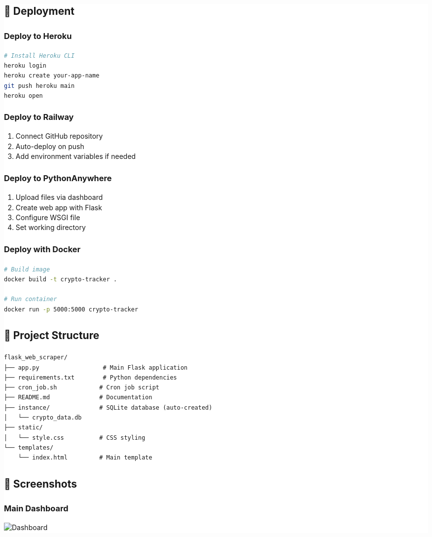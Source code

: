 ## 🚀 Deployment

### Deploy to Heroku
```bash
# Install Heroku CLI
heroku login
heroku create your-app-name
git push heroku main
heroku open
```

### Deploy to Railway
1. Connect GitHub repository
2. Auto-deploy on push
3. Add environment variables if needed

### Deploy to PythonAnywhere
1. Upload files via dashboard
2. Create web app with Flask
3. Configure WSGI file
4. Set working directory

### Deploy with Docker
```bash
# Build image
docker build -t crypto-tracker .

# Run container
docker run -p 5000:5000 crypto-tracker
```

## 📁 Project Structure

```
flask_web_scraper/
├── app.py                  # Main Flask application
├── requirements.txt        # Python dependencies
├── cron_job.sh            # Cron job script
├── README.md              # Documentation
├── instance/              # SQLite database (auto-created)
│   └── crypto_data.db
├── static/
│   └── style.css          # CSS styling
└── templates/
    └── index.html         # Main template
```

## 🎨 Screenshots

### Main Dashboard
![Dashboard](screenshots/dashboard.png)

